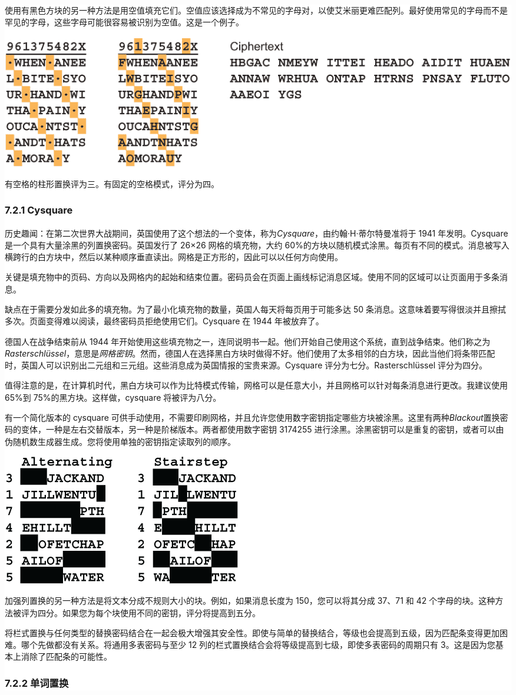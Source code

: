使用有黑色方块的另一种方法是用空值填充它们。空值应该选择成为不常见的字母对，以使艾米丽更难匹配列。最好使用常见的字母而不是罕见的字母，这些字母可能很容易被识别为空值。这是一个例子。

![7-unnumb-7](img/7-unnumb-7.png)

有空格的柱形置换评为三。有固定的空格模式，评分为四。

### 7.2.1 Cysquare

历史趣闻：在第二次世界大战期间，英国使用了这个想法的一个变体，称为*Cysquare*，由约翰·H·蒂尔特曼准将于 1941 年发明。Cysquare 是一个具有大量涂黑的列置换密码。英国发行了 26×26 网格的填充物，大约 60%的方块以随机模式涂黑。每页有不同的模式。消息被写入横跨行的白方块中，然后以某种顺序垂直读出。网格是正方形的，因此可以以任何方向使用。

关键是填充物中的页码、方向以及网格内的起始和结束位置。密码员会在页面上画线标记消息区域。使用不同的区域可以让页面用于多条消息。

缺点在于需要分发如此多的填充物。为了最小化填充物的数量，英国人每天将每页用于可能多达 50 条消息。这意味着要写得很淡并且擦拭多次。页面变得难以阅读，最终密码员拒绝使用它们。Cysquare 在 1944 年被放弃了。

德国人在战争结束前从 1944 年开始使用这些填充物之一，连同说明书一起。他们开始自己使用这个系统，直到战争结束。他们称之为*Rasterschlüssel*，意思是*网格密钥*。然而，德国人在选择黑白方块时做得不好。他们使用了太多相邻的白方块，因此当他们将条带匹配时，英国人可以识别出二元组和三元组。这些消息成为英国情报的宝贵来源。Cysquare 评分为七分。Rasterschlüssel 评分为四分。

值得注意的是，在计算机时代，黑白方块可以作为比特模式传输，网格可以是任意大小，并且网格可以针对每条消息进行更改。我建议使用 65%到 75%的黑方块。这样做，cysquare 将被评为八分。

有一个简化版本的 cysquare 可供手动使用，不需要印刷网格，并且允许您使用数字密钥指定哪些方块被涂黑。这里有两种*Blackout*置换密码的变体，一种是左右交替版本，另一种是阶梯版本。两者都使用数字密钥 3174255 进行涂黑。涂黑密钥可以是重复的密钥，或者可以由伪随机数生成器生成。您将使用单独的密钥指定读取列的顺序。

![7-unnumb-8](img/7-unnumb-8.png)

加强列置换的另一种方法是将文本分成不规则大小的块。例如，如果消息长度为 150，您可以将其分成 37、71 和 42 个字母的块。这种方法被评为四分。如果您为每个块使用不同的密钥，评分将提高到五分。

将栏式置换与任何类型的替换密码结合在一起会极大增强其安全性。即使与简单的替换结合，等级也会提高到五级，因为匹配条变得更加困难。哪个先做都没有关系。将通用多表密码与至少 12 列的栏式置换结合会将等级提高到七级，即使多表密码的周期只有 3。这是因为您基本上消除了匹配条的可能性。

### 7.2.2 单词置换
